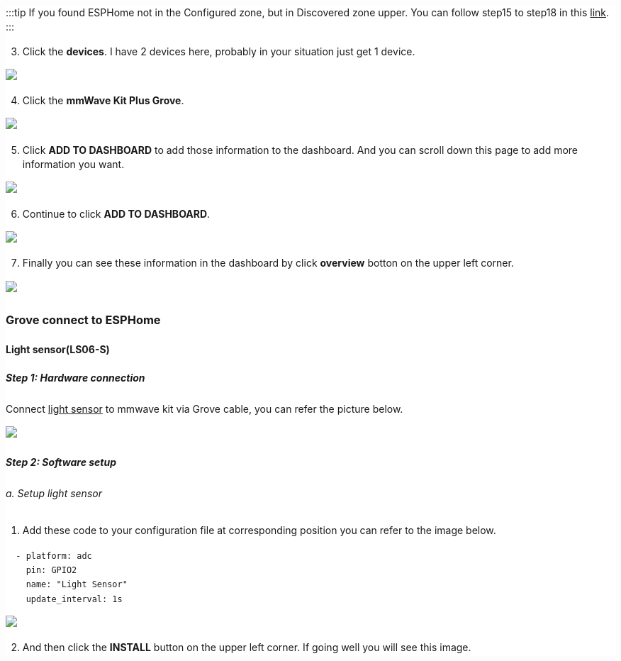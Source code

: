 :::tip
If you found ESPHome not in the Configured zone, but in Discovered zone upper. You can follow step15 to step18 in this [link](https://wiki.seeedstudio.com/XIAO-ESP32C3-for-ESPHome-Support/).
:::

3. Click the **devices**. I have 2 devices here, probably in your situation just get 1 device.

<div style={{textAlign:'center'}}><img src="https://files.seeedstudio.com/wiki/mmwave_kit_plus_grove/13.png" style={{width:1000, height:'auto'}}/></div>

4. Click the **mmWave Kit Plus Grove**.

<div style={{textAlign:'center'}}><img src="https://files.seeedstudio.com/wiki/mmwave_kit_plus_grove/14.png" style={{width:1000, height:'auto'}}/></div>

5. Click **ADD TO DASHBOARD** to add those information to the dashboard. And you can scroll down this page to add more information you want.

<div style={{textAlign:'center'}}><img src="https://files.seeedstudio.com/wiki/mmwave_kit_plus_grove/15.png" style={{width:1000, height:'auto'}}/></div>

6. Continue to click **ADD TO DASHBOARD**.

<div style={{textAlign:'center'}}><img src="https://files.seeedstudio.com/wiki/mmwave_kit_plus_grove/16.png" style={{width:500, height:'auto'}}/></div>

7. Finally you can see these information in the dashboard by click **overview** botton on the upper left corner.

<div style={{textAlign:'center'}}><img src="https://files.seeedstudio.com/wiki/mmwave_kit_plus_grove/17.png" style={{width:1000, height:'auto'}}/></div>

### Grove connect to ESPHome 

#### Light sensor(LS06-S)

##### Step 1: Hardware connection

Connect [light sensor](https://www.seeedstudio.com/Grove-Light-Sensor-v1-2-LS06-S-phototransistor.html) to mmwave kit via Grove cable, you can refer the picture below.

<div style={{textAlign:'center'}}><img src="https://files.seeedstudio.com/wiki/mmwave_kit_plus_grove/light.png" style={{width:800, height:'auto'}}/></div>

##### Step 2: Software setup 

###### a. Setup light sensor

1. Add these code to your configuration file at corresponding position you can refer to the image below.

```
  - platform: adc
    pin: GPIO2
    name: "Light Sensor"
    update_interval: 1s
```

<div style={{textAlign:'center'}}><img src="https://files.seeedstudio.com/wiki/mmwave_kit_plus_grove/18.png" style={{width:1000, height:'auto'}}/></div>

2. And then click the **INSTALL** button on the upper left corner. If going well you will see this image.
